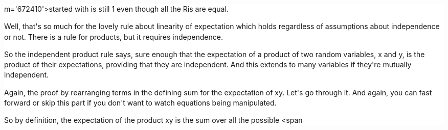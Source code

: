   m='672410'>started</span> <span m='672810'>with</span> <span
  m='673440'>is</span> <span m='673630'>still</span> <span m='673990'>1</span>
  <span m='675040'>even</span> <span m='675400'>though</span> <span
  m='676060'>all</span> <span m='676290'>the</span> <span m='676440'>Ris</span>
  <span m='677040'>are</span> <span m='677830'>equal.</span> </p><p></p><p><span
  m='681840'>Well,</span> <span m='682180'>that's</span> <span
  m='682490'>so</span> <span m='682620'>much</span> <span m='683150'>for</span>
  <span m='683330'>the</span> <span m='683640'>lovely</span> <span
  m='684050'>rule</span> <span m='684430'>about</span> <span
  m='685050'>linearity</span> <span m='685710'>of</span> <span
  m='686280'>expectation</span> <span m='687030'>which</span> <span
  m='687200'>holds</span> <span m='688020'>regardless</span> <span
  m='688700'>of</span> <span m='688880'>assumptions</span> <span
  m='689430'>about</span> <span m='690130'>independence</span> <span
  m='690900'>or</span> <span m='691040'>not.</span> <span
  m='691950'>There</span> <span m='692170'>is</span> <span m='692390'>a</span>
  <span m='692470'>rule</span> <span m='692760'>for</span> <span
  m='692920'>products,</span> <span m='693610'>but</span> <span
  m='693770'>it</span> <span m='693910'>requires</span> <span
  m='694540'>independence.</span> </p><p><span m='695950'>So</span> <span
  m='696260'>the</span> <span m='696450'>independent</span> <span
  m='697010'>product</span> <span m='697440'>rule</span> <span
  m='697610'>says,</span> <span m='698020'>sure</span> <span
  m='698210'>enough</span> <span m='698530'>that</span> <span
  m='698730'>the</span> <span m='698890'>expectation</span> <span
  m='699750'>of</span> <span m='699890'>a</span> <span m='699960'>product</span>
  <span m='700810'>of</span> <span m='700980'>two</span> <span
  m='701150'>random</span> <span m='701400'>variables,</span> <span
  m='701870'>x</span> <span m='702060'>and</span> <span m='702180'>y,</span>
  <span m='704720'>is</span> <span m='704860'>the</span> <span
  m='704960'>product</span> <span m='705340'>of</span> <span
  m='705420'>their</span> <span m='705570'>expectations,</span> <span
  m='706650'>providing</span> <span m='707860'>that</span> <span
  m='708080'>they</span> <span m='708280'>are</span> <span
  m='708400'>independent.</span> <span m='709750'>And</span> <span
  m='710040'>this</span> <span m='710220'>extends</span> <span
  m='710790'>to</span> <span m='711060'>many</span> <span
  m='711350'>variables</span> <span m='712110'>if</span> <span
  m='712320'>they're</span> <span m='712470'>mutually</span> <span
  m='713260'>independent.</span> </p><p><span m='715710'>Again,</span> <span
  m='716140'>the</span> <span m='716240'>proof</span> <span m='716610'>by</span>
  <span m='716730'>rearranging</span> <span m='717410'>terms</span> <span
  m='717780'>in</span> <span m='717880'>the</span> <span
  m='718000'>defining</span> <span m='718530'>sum</span> <span
  m='718870'>for</span> <span m='718990'>the</span> <span
  m='719120'>expectation</span> <span m='719790'>of</span> <span
  m='719880'>xy.</span> <span m='720410'>Let's</span> <span m='720720'>go</span>
  <span m='720840'>through</span> <span m='721080'>it.</span> <span
  m='721280'>And</span> <span m='721290'>again,</span> <span
  m='721510'>you</span> <span m='721620'>can</span> <span m='721780'>fast</span>
  <span m='722090'>forward</span> <span m='722350'>or</span> <span
  m='722430'>skip</span> <span m='722700'>this</span> <span
  m='722880'>part</span> <span m='723090'>if</span> <span m='723230'>you</span>
  <span m='723420'>don't</span> <span m='723630'>want</span> <span
  m='723790'>to</span> <span m='724160'>watch</span> <span
  m='724600'>equations</span> <span m='725120'>being</span> <span
  m='725300'>manipulated.</span> </p><p><span m='726630'>So</span> <span
  m='726810'>by</span> <span m='726970'>definition,</span> <span
  m='727820'>the</span> <span m='727970'>expectation</span> <span
  m='728870'>of</span> <span m='729080'>the</span> <span
  m='729180'>product</span> <span m='729640'>xy</span> <span
  m='730360'>is</span> <span m='731140'>the</span> <span m='731250'>sum</span>
  <span m='731610'>over</span> <span m='731960'>all</span> <span
  m='732170'>the</span> <span m='732280'>possible</span> <span